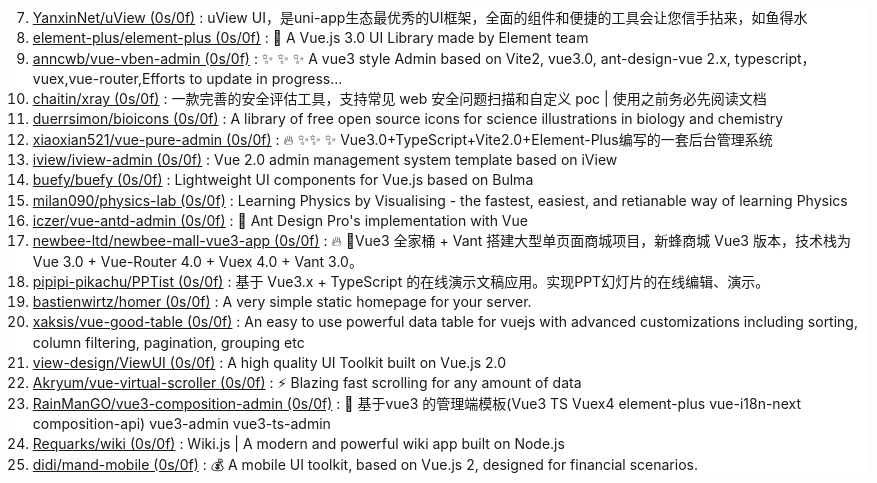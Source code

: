 7. [YanxinNet/uView (0s/0f)](https://github.com/YanxinNet/uView) : uView UI，是uni-app生态最优秀的UI框架，全面的组件和便捷的工具会让您信手拈来，如鱼得水
8. [element-plus/element-plus (0s/0f)](https://github.com/element-plus/element-plus) : 🎉 A Vue.js 3.0 UI Library made by Element team
9. [anncwb/vue-vben-admin (0s/0f)](https://github.com/anncwb/vue-vben-admin) : ✨ ✨ ✨ A vue3 style Admin based on Vite2, vue3.0, ant-design-vue 2.x, typescript，vuex,vue-router,Efforts to update in progress...
10. [chaitin/xray (0s/0f)](https://github.com/chaitin/xray) : 一款完善的安全评估工具，支持常见 web 安全问题扫描和自定义 poc | 使用之前务必先阅读文档
11. [duerrsimon/bioicons (0s/0f)](https://github.com/duerrsimon/bioicons) : A library of free open source icons for science illustrations in biology and chemistry
12. [xiaoxian521/vue-pure-admin (0s/0f)](https://github.com/xiaoxian521/vue-pure-admin) : 🔥 ✨✨ ✨ Vue3.0+TypeScript+Vite2.0+Element-Plus编写的一套后台管理系统
13. [iview/iview-admin (0s/0f)](https://github.com/iview/iview-admin) : Vue 2.0 admin management system template based on iView
14. [buefy/buefy (0s/0f)](https://github.com/buefy/buefy) : Lightweight UI components for Vue.js based on Bulma
15. [milan090/physics-lab (0s/0f)](https://github.com/milan090/physics-lab) : Learning Physics by Visualising - the fastest, easiest, and retianable way of learning Physics
16. [iczer/vue-antd-admin (0s/0f)](https://github.com/iczer/vue-antd-admin) : 🐜 Ant Design Pro's implementation with Vue
17. [newbee-ltd/newbee-mall-vue3-app (0s/0f)](https://github.com/newbee-ltd/newbee-mall-vue3-app) : 🔥 🎉Vue3 全家桶 + Vant 搭建大型单页面商城项目，新蜂商城 Vue3 版本，技术栈为 Vue 3.0 + Vue-Router 4.0 + Vuex 4.0 + Vant 3.0。
18. [pipipi-pikachu/PPTist (0s/0f)](https://github.com/pipipi-pikachu/PPTist) : 基于 Vue3.x + TypeScript 的在线演示文稿应用。实现PPT幻灯片的在线编辑、演示。
19. [bastienwirtz/homer (0s/0f)](https://github.com/bastienwirtz/homer) : A very simple static homepage for your server.
20. [xaksis/vue-good-table (0s/0f)](https://github.com/xaksis/vue-good-table) : An easy to use powerful data table for vuejs with advanced customizations including sorting, column filtering, pagination, grouping etc
21. [view-design/ViewUI (0s/0f)](https://github.com/view-design/ViewUI) : A high quality UI Toolkit built on Vue.js 2.0
22. [Akryum/vue-virtual-scroller (0s/0f)](https://github.com/Akryum/vue-virtual-scroller) : ⚡️ Blazing fast scrolling for any amount of data
23. [RainManGO/vue3-composition-admin (0s/0f)](https://github.com/RainManGO/vue3-composition-admin) : 🎉 基于vue3 的管理端模板(Vue3 TS Vuex4 element-plus vue-i18n-next composition-api) vue3-admin vue3-ts-admin
24. [Requarks/wiki (0s/0f)](https://github.com/Requarks/wiki) : Wiki.js | A modern and powerful wiki app built on Node.js
25. [didi/mand-mobile (0s/0f)](https://github.com/didi/mand-mobile) : 💰 A mobile UI toolkit, based on Vue.js 2, designed for financial scenarios.
